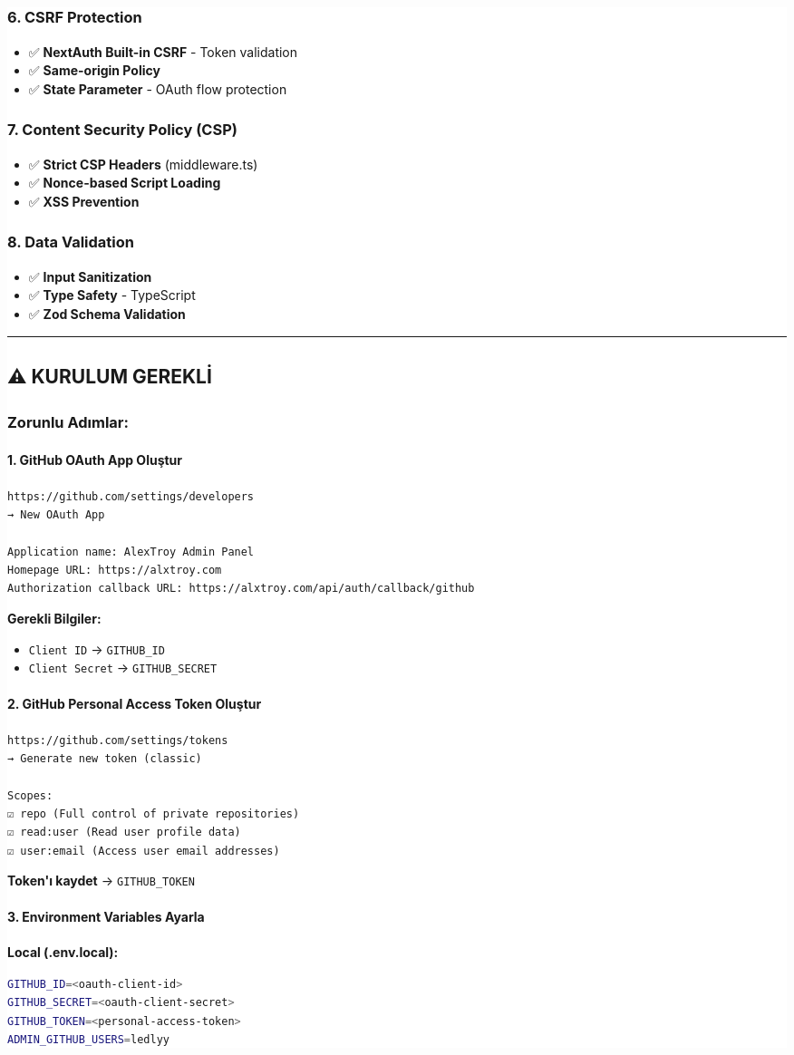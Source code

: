 ### 6. CSRF Protection
- ✅ **NextAuth Built-in CSRF** - Token validation
- ✅ **Same-origin Policy**
- ✅ **State Parameter** - OAuth flow protection

### 7. Content Security Policy (CSP)
- ✅ **Strict CSP Headers** (middleware.ts)
- ✅ **Nonce-based Script Loading**
- ✅ **XSS Prevention**

### 8. Data Validation
- ✅ **Input Sanitization**
- ✅ **Type Safety** - TypeScript
- ✅ **Zod Schema Validation**

---

## ⚠️ KURULUM GEREKLİ

### Zorunlu Adımlar:

#### 1. GitHub OAuth App Oluştur
```
https://github.com/settings/developers
→ New OAuth App

Application name: AlexTroy Admin Panel
Homepage URL: https://alxtroy.com
Authorization callback URL: https://alxtroy.com/api/auth/callback/github
```

**Gerekli Bilgiler:**
- `Client ID` → `GITHUB_ID`
- `Client Secret` → `GITHUB_SECRET`

#### 2. GitHub Personal Access Token Oluştur
```
https://github.com/settings/tokens
→ Generate new token (classic)

Scopes:
☑ repo (Full control of private repositories)
☑ read:user (Read user profile data)
☑ user:email (Access user email addresses)
```

**Token'ı kaydet** → `GITHUB_TOKEN`

#### 3. Environment Variables Ayarla

**Local (.env.local):**
```bash
GITHUB_ID=<oauth-client-id>
GITHUB_SECRET=<oauth-client-secret>
GITHUB_TOKEN=<personal-access-token>
ADMIN_GITHUB_USERS=ledlyy
```
